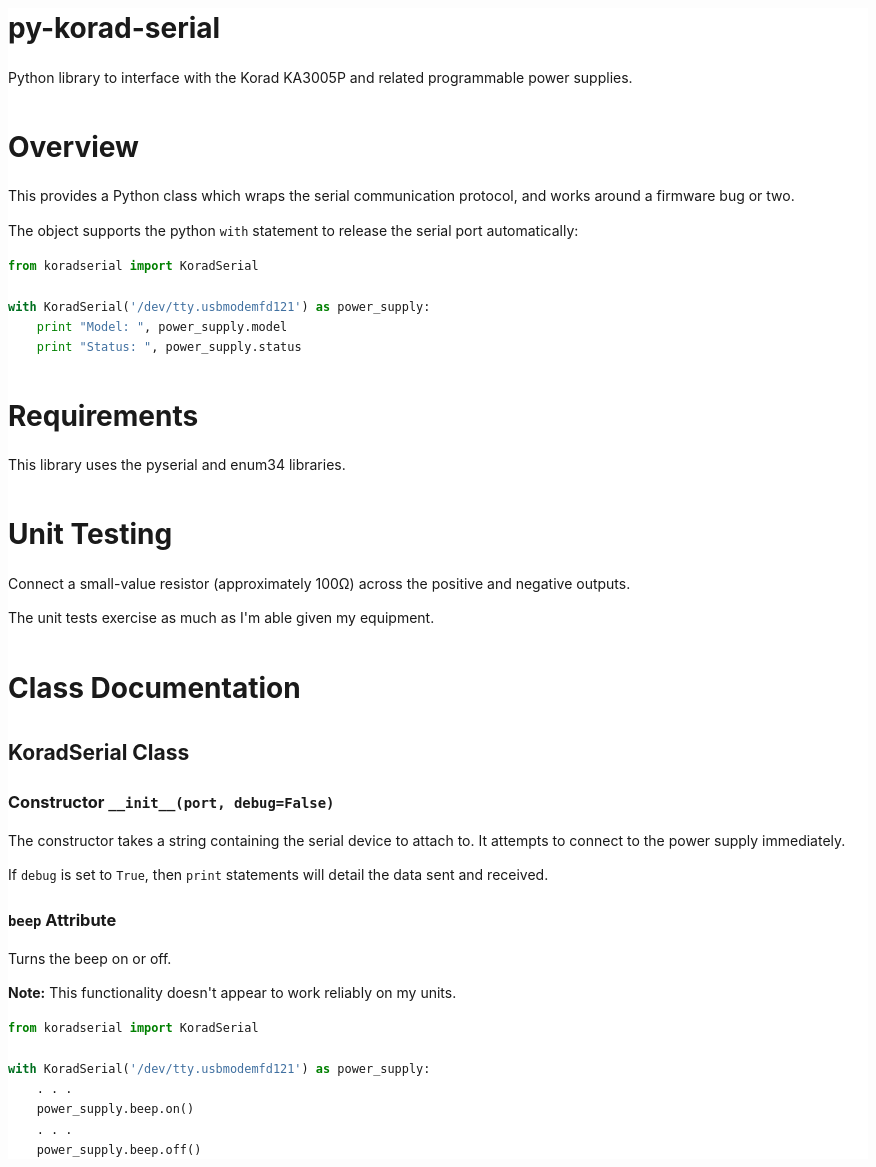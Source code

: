 # py-korad-serial
Python library to interface with the Korad KA3005P and related programmable power supplies. 

# Overview

This provides a Python class which wraps the serial communication protocol, and works around a firmware bug or two. 

The object supports the python `with` statement to release the serial port automatically:

```python
from koradserial import KoradSerial

with KoradSerial('/dev/tty.usbmodemfd121') as power_supply:
    print "Model: ", power_supply.model
    print "Status: ", power_supply.status
```

# Requirements

This library uses the pyserial and enum34 libraries. 

# Unit Testing

Connect a small-value resistor (approximately 100Ω) across the positive and negative outputs. 

The unit tests exercise as much as I'm able given my equipment. 

# Class  Documentation

## KoradSerial Class

### Constructor `__init__(port, debug=False)`

The constructor takes a string containing the serial device to attach to. 
It attempts to connect to the power supply immediately. 

If `debug` is set to `True`, then `print` statements will detail the data sent and received.

###  `beep` Attribute

Turns the beep on  or off. 

**Note:** This functionality doesn't appear to work reliably on my units. 

```python
from koradserial import KoradSerial

with KoradSerial('/dev/tty.usbmodemfd121') as power_supply:
    . . .
    power_supply.beep.on()
    . . .
    power_supply.beep.off()
```
